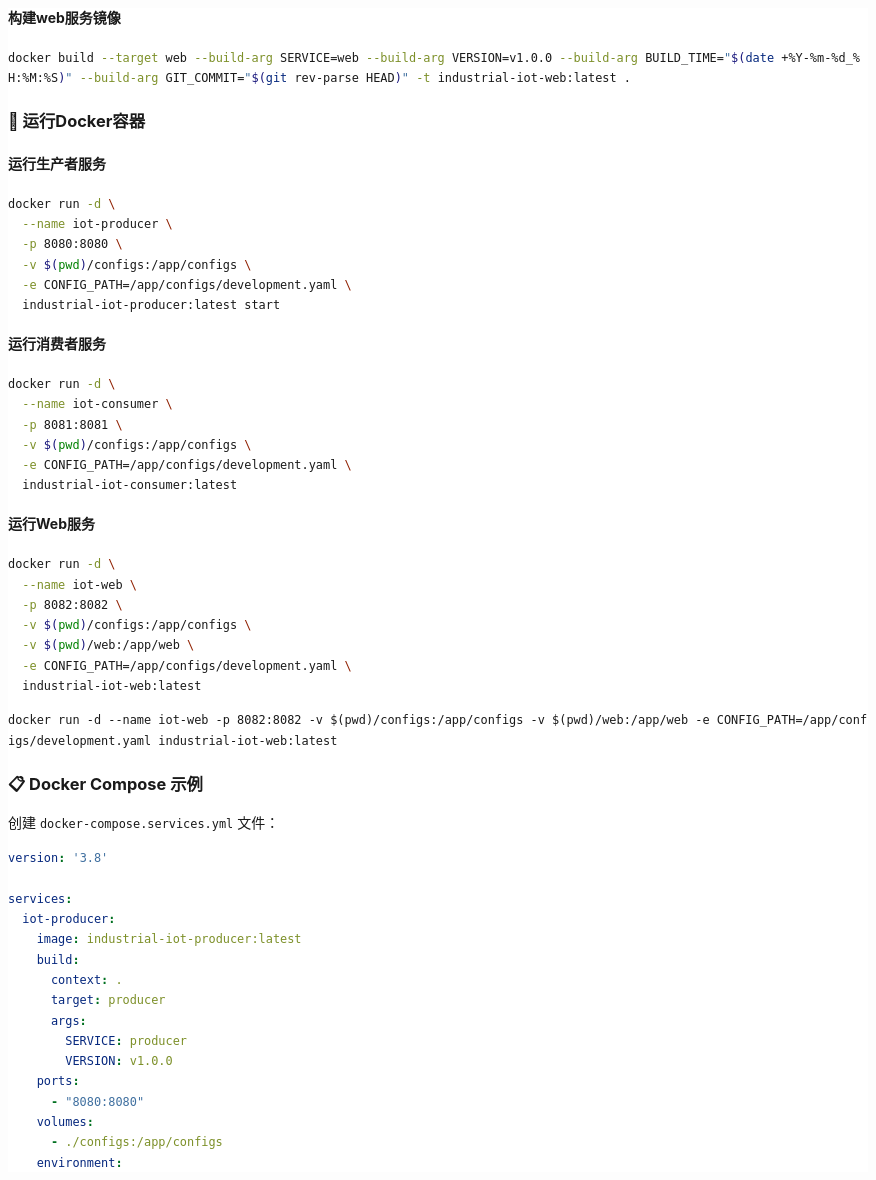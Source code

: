 #### 构建web服务镜像
```bash
docker build --target web --build-arg SERVICE=web --build-arg VERSION=v1.0.0 --build-arg BUILD_TIME="$(date +%Y-%m-%d_%H:%M:%S)" --build-arg GIT_COMMIT="$(git rev-parse HEAD)" -t industrial-iot-web:latest .
```

### 🚀 运行Docker容器

#### 运行生产者服务
```bash
docker run -d \
  --name iot-producer \
  -p 8080:8080 \
  -v $(pwd)/configs:/app/configs \
  -e CONFIG_PATH=/app/configs/development.yaml \
  industrial-iot-producer:latest start
```

#### 运行消费者服务
```bash
docker run -d \
  --name iot-consumer \
  -p 8081:8081 \
  -v $(pwd)/configs:/app/configs \
  -e CONFIG_PATH=/app/configs/development.yaml \
  industrial-iot-consumer:latest
```


#### 运行Web服务
```bash
docker run -d \
  --name iot-web \
  -p 8082:8082 \
  -v $(pwd)/configs:/app/configs \
  -v $(pwd)/web:/app/web \
  -e CONFIG_PATH=/app/configs/development.yaml \
  industrial-iot-web:latest
```

```
docker run -d --name iot-web -p 8082:8082 -v $(pwd)/configs:/app/configs -v $(pwd)/web:/app/web -e CONFIG_PATH=/app/configs/development.yaml industrial-iot-web:latest
```

### 📋 Docker Compose 示例

创建 `docker-compose.services.yml` 文件：

```yaml
version: '3.8'

services:
  iot-producer:
    image: industrial-iot-producer:latest
    build:
      context: .
      target: producer
      args:
        SERVICE: producer
        VERSION: v1.0.0
    ports:
      - "8080:8080"
    volumes:
      - ./configs:/app/configs
    environment:
```